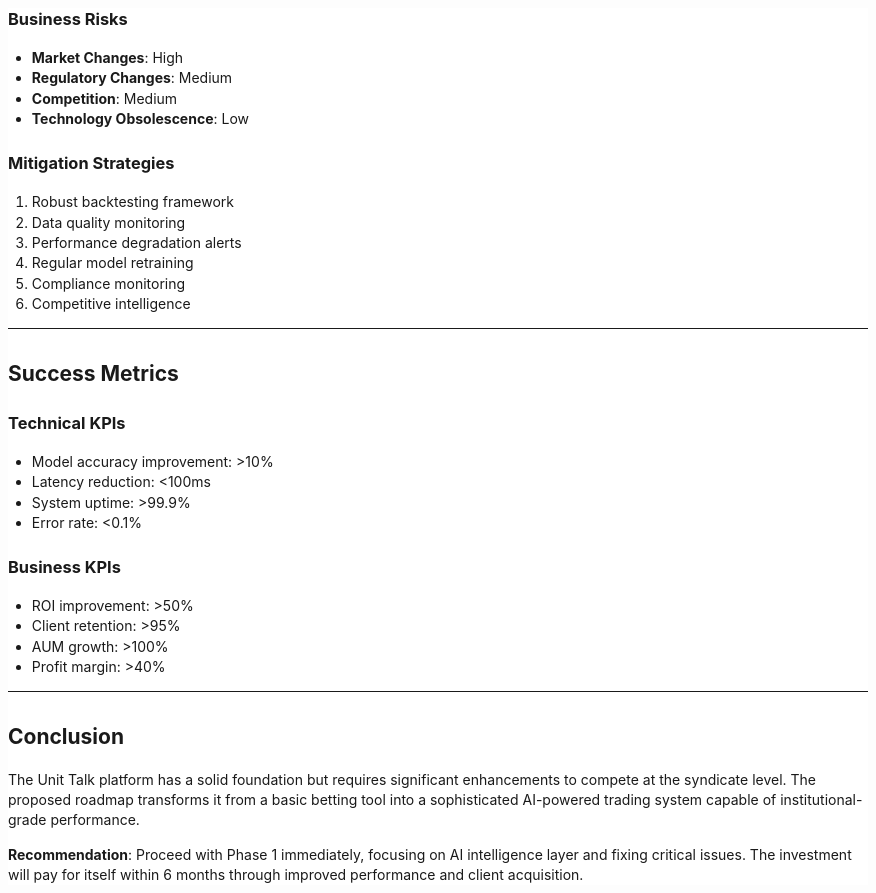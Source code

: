 ### Business Risks
- **Market Changes**: High
- **Regulatory Changes**: Medium
- **Competition**: Medium
- **Technology Obsolescence**: Low

### Mitigation Strategies
1. Robust backtesting framework
2. Data quality monitoring
3. Performance degradation alerts
4. Regular model retraining
5. Compliance monitoring
6. Competitive intelligence

---

## Success Metrics

### Technical KPIs
- Model accuracy improvement: >10%
- Latency reduction: <100ms
- System uptime: >99.9%
- Error rate: <0.1%

### Business KPIs
- ROI improvement: >50%
- Client retention: >95%
- AUM growth: >100%
- Profit margin: >40%

---

## Conclusion

The Unit Talk platform has a solid foundation but requires significant enhancements to compete at the syndicate level. The proposed roadmap transforms it from a basic betting tool into a sophisticated AI-powered trading system capable of institutional-grade performance.

**Recommendation**: Proceed with Phase 1 immediately, focusing on AI intelligence layer and fixing critical issues. The investment will pay for itself within 6 months through improved performance and client acquisition.